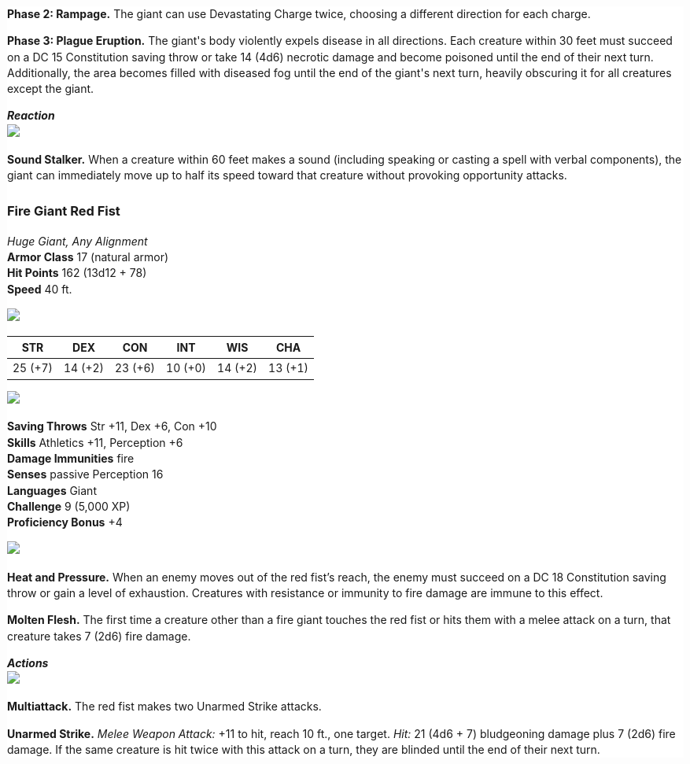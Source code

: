 **Phase 2: Rampage.** The giant can use Devastating Charge twice, choosing a different direction for each charge.

**Phase 3: Plague Eruption.** The giant's body violently expels disease in all directions. Each creature within 30 feet must succeed on a DC 15 Constitution saving throw or take 14 (4d6) necrotic damage and become poisoned until the end of their next turn. Additionally, the area becomes filled with diseased fog until the end of the giant's next turn, heavily obscuring it for all creatures except the giant.

_**Reaction**_  
![](https://www.dndbeyond.com/file-attachments/0/579/stat-block-header-bar.svg)

**Sound Stalker.** When a creature within 60 feet makes a sound (including speaking or casting a spell with verbal components), the giant can immediately move up to half its speed toward that creature without provoking opportunity attacks.

### Fire Giant Red Fist
_Huge Giant, Any Alignment_  
**Armor Class** 17 (natural armor)  
**Hit Points** 162 (13d12 + 78)  
**Speed** 40 ft.

![](https://www.dndbeyond.com/file-attachments/0/579/stat-block-header-bar.svg)

|STR|DEX|CON|INT|WIS|CHA|
|---|---|---|---|---|---|
|25 (+7)|14 (+2)|23 (+6)|10 (+0)|14 (+2)|13 (+1)|

![](https://www.dndbeyond.com/file-attachments/0/579/stat-block-header-bar.svg)

**Saving Throws** Str +11, Dex +6, Con +10  
**Skills** Athletics +11, Perception +6  
**Damage Immunities** fire  
**Senses** passive Perception 16  
**Languages** Giant  
**Challenge** 9 (5,000 XP)  
**Proficiency Bonus** +4

![](https://www.dndbeyond.com/file-attachments/0/579/stat-block-header-bar.svg)

**Heat and Pressure.** When an enemy moves out of the red fist’s reach, the enemy must succeed on a DC 18 Constitution saving throw or gain a level of exhaustion. Creatures with resistance or immunity to fire damage are immune to this effect.

**Molten Flesh.** The first time a creature other than a fire giant touches the red fist or hits them with a melee attack on a turn, that creature takes 7 (2d6) fire damage.

***Actions***  
![](https://www.dndbeyond.com/file-attachments/0/579/stat-block-header-bar.svg)

**Multiattack.** The red fist makes two Unarmed Strike attacks.

**Unarmed Strike.** _Melee Weapon Attack:_ +11 to hit, reach 10 ft., one target. _Hit:_ 21 (4d6 + 7) bludgeoning damage plus 7 (2d6) fire damage. If the same creature is hit twice with this attack on a turn, they are blinded until the end of their next turn.

